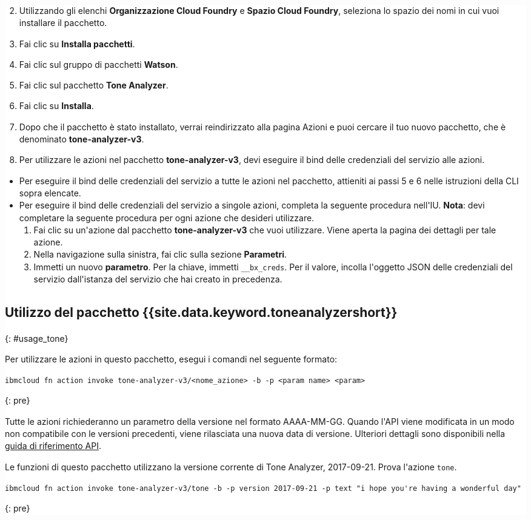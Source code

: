 2. Utilizzando gli elenchi **Organizzazione Cloud Foundry** e **Spazio Cloud Foundry**, seleziona lo spazio dei nomi in cui vuoi installare il pacchetto. 

3. Fai clic su **Installa pacchetti**.

4. Fai clic sul gruppo di pacchetti **Watson**.

5. Fai clic sul pacchetto **Tone Analyzer**.

5. Fai clic su **Installa**.

6. Dopo che il pacchetto è stato installato, verrai reindirizzato alla pagina Azioni e puoi cercare il tuo nuovo pacchetto, che è denominato **tone-analyzer-v3**.

7. Per utilizzare le azioni nel pacchetto **tone-analyzer-v3**, devi eseguire il bind delle credenziali del servizio alle azioni.
  * Per eseguire il bind delle credenziali del servizio a tutte le azioni nel pacchetto, attieniti ai passi 5 e 6 nelle istruzioni della CLI sopra elencate.
  * Per eseguire il bind delle credenziali del servizio a singole azioni, completa la seguente procedura nell'IU. **Nota**: devi completare la seguente procedura per ogni azione che desideri utilizzare.
    1. Fai clic su un'azione dal pacchetto **tone-analyzer-v3** che vuoi utilizzare. Viene aperta la pagina dei dettagli per tale azione.
    2. Nella navigazione sulla sinistra, fai clic sulla sezione **Parametri**.
    3. Immetti un nuovo **parametro**. Per la chiave, immetti `__bx_creds`. Per il valore, incolla l'oggetto JSON delle credenziali del servizio dall'istanza del servizio che hai creato in precedenza.

## Utilizzo del pacchetto {{site.data.keyword.toneanalyzershort}}
{: #usage_tone}

Per utilizzare le azioni in questo pacchetto, esegui i comandi nel seguente formato:

```
ibmcloud fn action invoke tone-analyzer-v3/<nome_azione> -b -p <param name> <param>
```
{: pre}

Tutte le azioni richiederanno un parametro della versione nel formato AAAA-MM-GG. Quando l'API viene modificata in un modo non compatibile con le versioni precedenti, viene rilasciata una nuova data di versione. Ulteriori dettagli sono disponibili nella [guida di riferimento API](https://www.ibm.com/watson/developercloud/tone-analyzer/api/v3/curl.html?curl#versioning).

Le funzioni di questo pacchetto utilizzano la versione corrente di Tone Analyzer, 2017-09-21. Prova l'azione `tone`.
```
ibmcloud fn action invoke tone-analyzer-v3/tone -b -p version 2017-09-21 -p text "i hope you're having a wonderful day"
```
{: pre}
